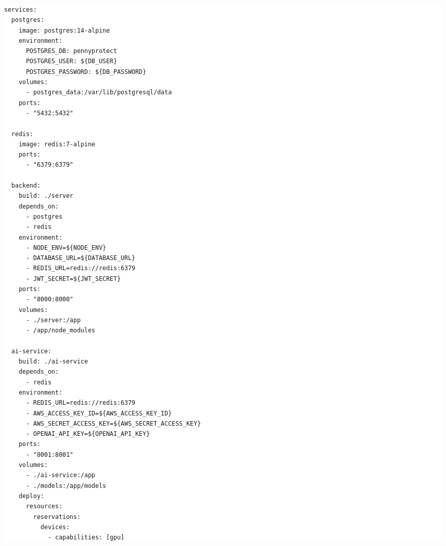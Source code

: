     services:
      postgres:
        image: postgres:14-alpine
        environment:
          POSTGRES_DB: pennyprotect
          POSTGRES_USER: ${DB_USER}
          POSTGRES_PASSWORD: ${DB_PASSWORD}
        volumes:
          - postgres_data:/var/lib/postgresql/data
        ports:
          - "5432:5432"

      redis:
        image: redis:7-alpine
        ports:
          - "6379:6379"

      backend:
        build: ./server
        depends_on:
          - postgres
          - redis
        environment:
          - NODE_ENV=${NODE_ENV}
          - DATABASE_URL=${DATABASE_URL}
          - REDIS_URL=redis://redis:6379
          - JWT_SECRET=${JWT_SECRET}
        ports:
          - "8000:8000"
        volumes:
          - ./server:/app
          - /app/node_modules

      ai-service:
        build: ./ai-service
        depends_on:
          - redis
        environment:
          - REDIS_URL=redis://redis:6379
          - AWS_ACCESS_KEY_ID=${AWS_ACCESS_KEY_ID}
          - AWS_SECRET_ACCESS_KEY=${AWS_SECRET_ACCESS_KEY}
          - OPENAI_API_KEY=${OPENAI_API_KEY}
        ports:
          - "8001:8001"
        volumes:
          - ./ai-service:/app
          - ./models:/app/models
        deploy:
          resources:
            reservations:
              devices:
                - capabilities: [gpu]
